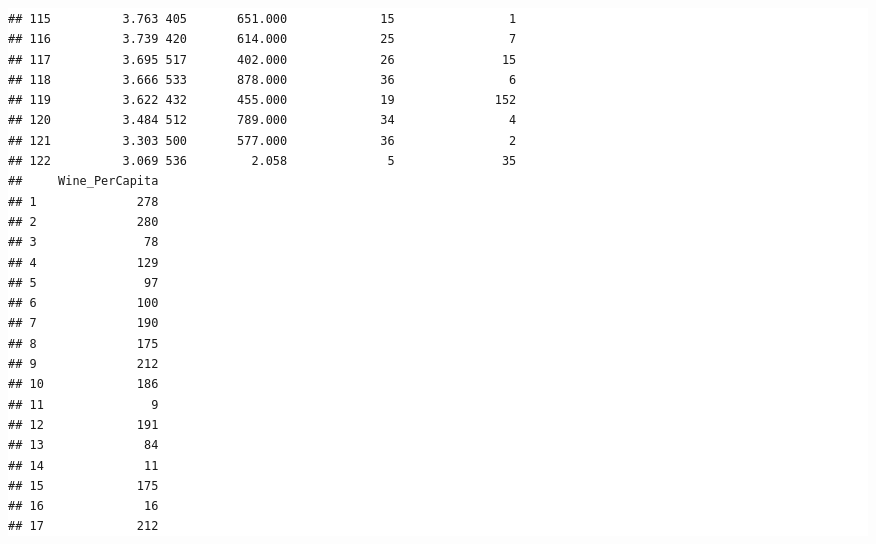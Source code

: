     ## 115          3.763 405       651.000             15                1
    ## 116          3.739 420       614.000             25                7
    ## 117          3.695 517       402.000             26               15
    ## 118          3.666 533       878.000             36                6
    ## 119          3.622 432       455.000             19              152
    ## 120          3.484 512       789.000             34                4
    ## 121          3.303 500       577.000             36                2
    ## 122          3.069 536         2.058              5               35
    ##     Wine_PerCapita
    ## 1              278
    ## 2              280
    ## 3               78
    ## 4              129
    ## 5               97
    ## 6              100
    ## 7              190
    ## 8              175
    ## 9              212
    ## 10             186
    ## 11               9
    ## 12             191
    ## 13              84
    ## 14              11
    ## 15             175
    ## 16              16
    ## 17             212